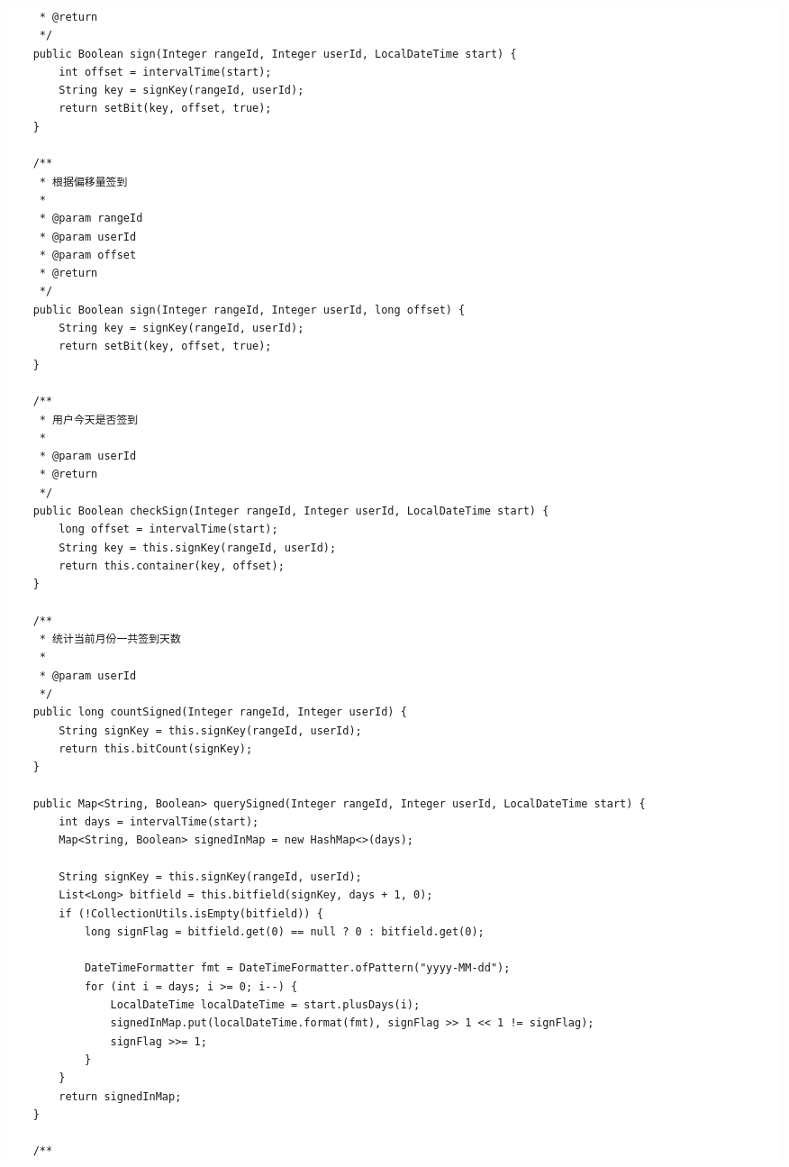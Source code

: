 ```
     * @return
     */
    public Boolean sign(Integer rangeId, Integer userId, LocalDateTime start) {
        int offset = intervalTime(start);
        String key = signKey(rangeId, userId);
        return setBit(key, offset, true);
    }

    /**
     * 根据偏移量签到
     *
     * @param rangeId
     * @param userId
     * @param offset
     * @return
     */
    public Boolean sign(Integer rangeId, Integer userId, long offset) {
        String key = signKey(rangeId, userId);
        return setBit(key, offset, true);
    }

    /**
     * 用户今天是否签到
     *
     * @param userId
     * @return
     */
    public Boolean checkSign(Integer rangeId, Integer userId, LocalDateTime start) {
        long offset = intervalTime(start);
        String key = this.signKey(rangeId, userId);
        return this.container(key, offset);
    }

    /**
     * 统计当前月份一共签到天数
     *
     * @param userId
     */
    public long countSigned(Integer rangeId, Integer userId) {
        String signKey = this.signKey(rangeId, userId);
        return this.bitCount(signKey);
    }

    public Map<String, Boolean> querySigned(Integer rangeId, Integer userId, LocalDateTime start) {
        int days = intervalTime(start);
        Map<String, Boolean> signedInMap = new HashMap<>(days);

        String signKey = this.signKey(rangeId, userId);
        List<Long> bitfield = this.bitfield(signKey, days + 1, 0);
        if (!CollectionUtils.isEmpty(bitfield)) {
            long signFlag = bitfield.get(0) == null ? 0 : bitfield.get(0);

            DateTimeFormatter fmt = DateTimeFormatter.ofPattern("yyyy-MM-dd");
            for (int i = days; i >= 0; i--) {
                LocalDateTime localDateTime = start.plusDays(i);
                signedInMap.put(localDateTime.format(fmt), signFlag >> 1 << 1 != signFlag);
                signFlag >>= 1;
            }
        }
        return signedInMap;
    }

    /**
```
